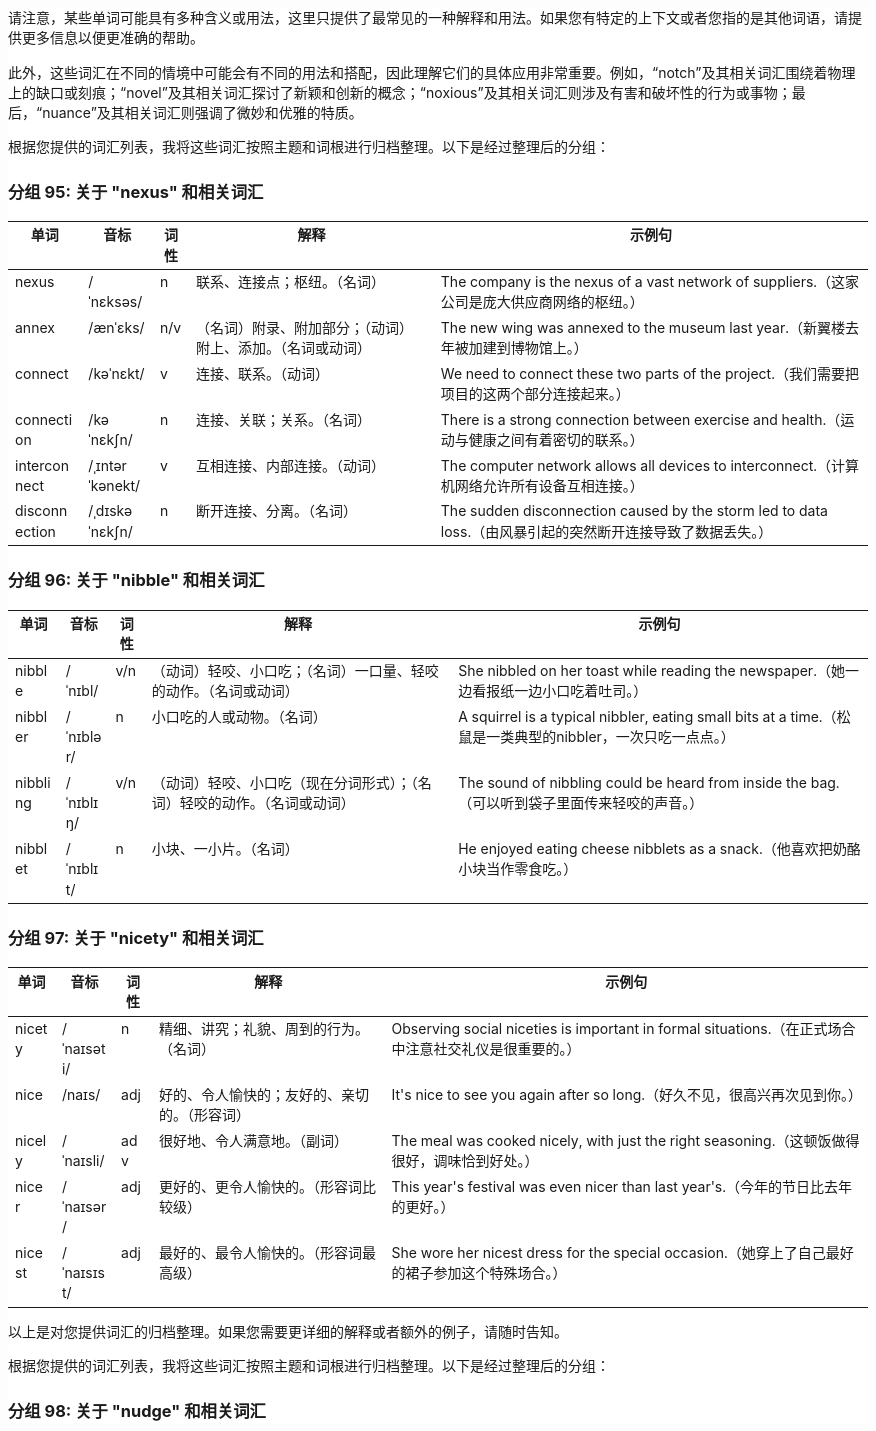 请注意，某些单词可能具有多种含义或用法，这里只提供了最常见的一种解释和用法。如果您有特定的上下文或者您指的是其他词语，请提供更多信息以便更准确的帮助。

此外，这些词汇在不同的情境中可能会有不同的用法和搭配，因此理解它们的具体应用非常重要。例如，“notch”及其相关词汇围绕着物理上的缺口或刻痕；“novel”及其相关词汇探讨了新颖和创新的概念；“noxious”及其相关词汇则涉及有害和破坏性的行为或事物；最后，“nuance”及其相关词汇则强调了微妙和优雅的特质。



根据您提供的词汇列表，我将这些词汇按照主题和词根进行归档整理。以下是经过整理后的分组：

### 分组 95: 关于 "nexus" 和相关词汇

| 单词                | 音标               | 词性   | 解释                                                         | 示例句                                                     |
|---------------------|--------------------|--------|--------------------------------------------------------------|------------------------------------------------------------|
| nexus               | /ˈnɛksəs/          | n      | 联系、连接点；枢纽。（名词）                                 | The company is the nexus of a vast network of suppliers.（这家公司是庞大供应商网络的枢纽。） |
| annex               | /ænˈɛks/           | n/v    | （名词）附录、附加部分；（动词）附上、添加。（名词或动词）   | The new wing was annexed to the museum last year.（新翼楼去年被加建到博物馆上。） |
| connect             | /kəˈnɛkt/          | v      | 连接、联系。（动词）                                         | We need to connect these two parts of the project.（我们需要把项目的这两个部分连接起来。） |
| connection          | /kəˈnɛkʃn/         | n      | 连接、关联；关系。（名词）                                   | There is a strong connection between exercise and health.（运动与健康之间有着密切的联系。） |
| interconnect        | /ˌɪntərˈkənekt/    | v      | 互相连接、内部连接。（动词）                                 | The computer network allows all devices to interconnect.（计算机网络允许所有设备互相连接。） |
| disconnection       | /ˌdɪskəˈnɛkʃn/     | n      | 断开连接、分离。（名词）                                     | The sudden disconnection caused by the storm led to data loss.（由风暴引起的突然断开连接导致了数据丢失。） |

### 分组 96: 关于 "nibble" 和相关词汇

| 单词                | 音标               | 词性   | 解释                                                         | 示例句                                                     |
|---------------------|--------------------|--------|--------------------------------------------------------------|------------------------------------------------------------|
| nibble              | /ˈnɪbl/            | v/n    | （动词）轻咬、小口吃；（名词）一口量、轻咬的动作。（名词或动词） | She nibbled on her toast while reading the newspaper.（她一边看报纸一边小口吃着吐司。） |
| nibbler             | /ˈnɪblər/          | n      | 小口吃的人或动物。（名词）                                   | A squirrel is a typical nibbler, eating small bits at a time.（松鼠是一类典型的nibbler，一次只吃一点点。） |
| nibbling            | /ˈnɪblɪŋ/          | v/n    | （动词）轻咬、小口吃（现在分词形式）；（名词）轻咬的动作。（名词或动词） | The sound of nibbling could be heard from inside the bag.（可以听到袋子里面传来轻咬的声音。） |
| nibblet             | /ˈnɪblɪt/          | n      | 小块、一小片。（名词）                                       | He enjoyed eating cheese nibblets as a snack.（他喜欢把奶酪小块当作零食吃。） |

### 分组 97: 关于 "nicety" 和相关词汇

| 单词                | 音标               | 词性   | 解释                                                         | 示例句                                                     |
|---------------------|--------------------|--------|--------------------------------------------------------------|------------------------------------------------------------|
| nicety              | /ˈnaɪsəti/         | n      | 精细、讲究；礼貌、周到的行为。（名词）                       | Observing social niceties is important in formal situations.（在正式场合中注意社交礼仪是很重要的。） |
| nice                | /naɪs/             | adj    | 好的、令人愉快的；友好的、亲切的。（形容词）                 | It's nice to see you again after so long.（好久不见，很高兴再次见到你。） |
| nicely              | /ˈnaɪsli/          | adv    | 很好地、令人满意地。（副词）                                 | The meal was cooked nicely, with just the right seasoning.（这顿饭做得很好，调味恰到好处。） |
| nicer               | /ˈnaɪsər/          | adj    | 更好的、更令人愉快的。（形容词比较级）                       | This year's festival was even nicer than last year's.（今年的节日比去年的更好。） |
| nicest              | /ˈnaɪsɪst/         | adj    | 最好的、最令人愉快的。（形容词最高级）                       | She wore her nicest dress for the special occasion.（她穿上了自己最好的裙子参加这个特殊场合。） |

以上是对您提供词汇的归档整理。如果您需要更详细的解释或者额外的例子，请随时告知。


根据您提供的词汇列表，我将这些词汇按照主题和词根进行归档整理。以下是经过整理后的分组：

### 分组 98: 关于 "nudge" 和相关词汇
